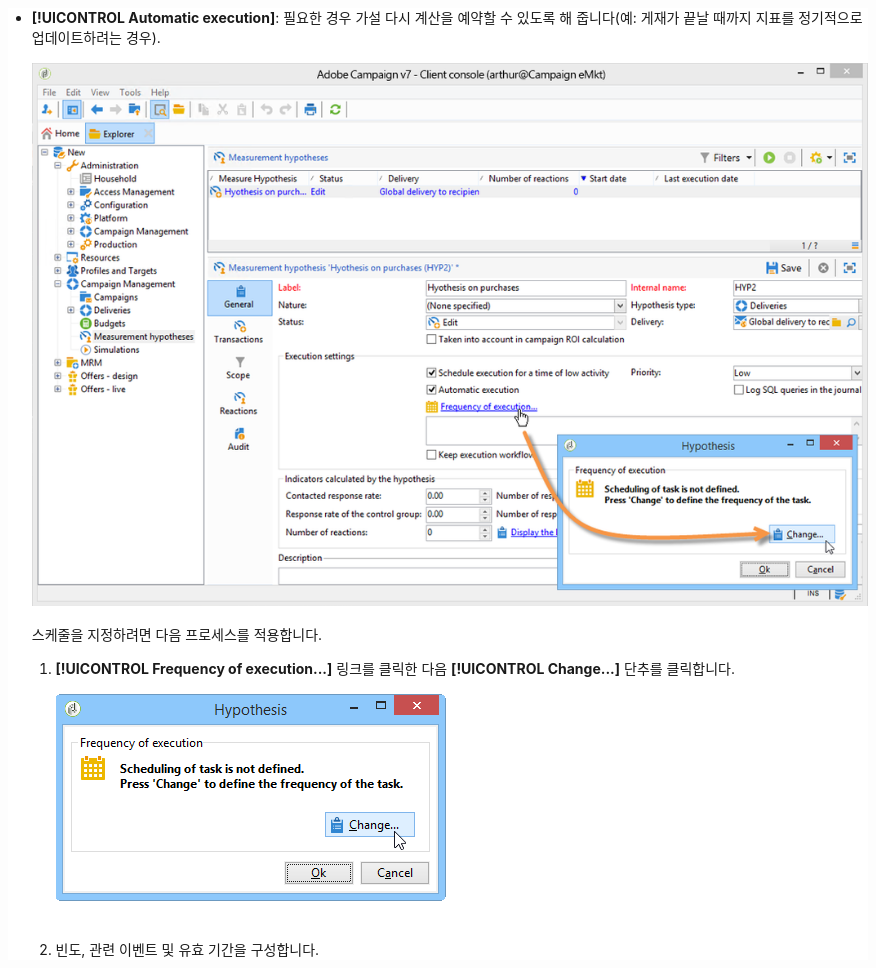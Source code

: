 * **[!UICONTROL Automatic execution]**: 필요한 경우 가설 다시 계산을 예약할 수 있도록 해 줍니다(예: 게재가 끝날 때까지 지표를 정기적으로 업데이트하려는 경우).

  ![](assets/response_exec_settings_001.png)

  스케줄을 지정하려면 다음 프로세스를 적용합니다.

   1. **[!UICONTROL Frequency of execution...]** 링크를 클릭한 다음 **[!UICONTROL Change...]** 단추를 클릭합니다.

      ![](assets/response_frequency_execution_001.png)

   1. 빈도, 관련 이벤트 및 유효 기간을 구성합니다.
